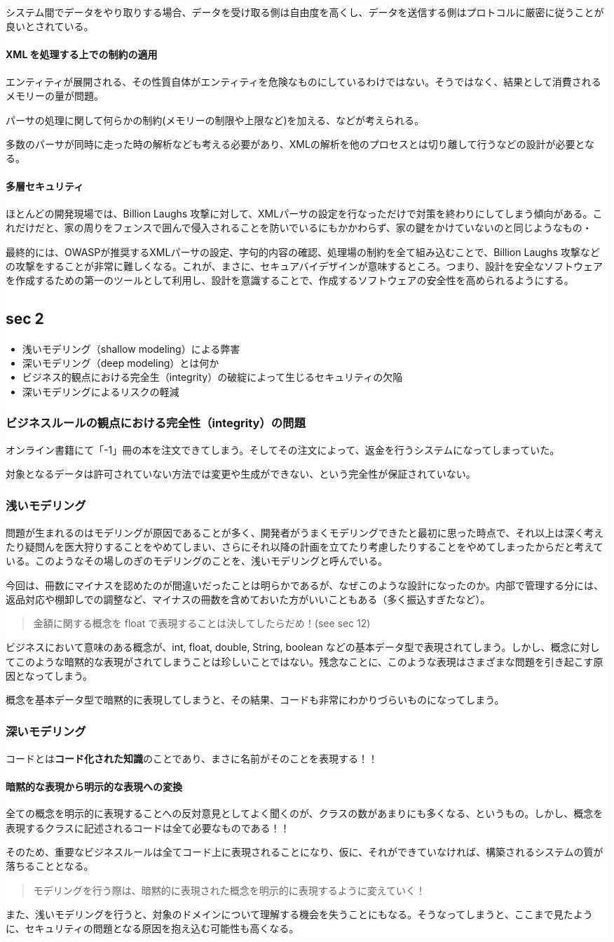 システム間でデータをやり取りする場合、データを受け取る側は自由度を高くし、データを送信する側はプロトコルに厳密に従うことが良いとされている。

#### XML を処理する上での制約の適用
エンティティが展開される、その性質自体がエンティティを危険なものにしているわけではない。そうではなく、結果として消費されるメモリーの量が問題。

パーサの処理に関して何らかの制約(メモリーの制限や上限など)を加える、などが考えられる。

多数のパーサが同時に走った時の解析なども考える必要があり、XMLの解析を他のプロセスとは切り離して行うなどの設計が必要となる。


#### 多層セキュリティ
ほとんどの開発現場では、Billion Laughs 攻撃に対して、XMLパーサの設定を行なっただけで対策を終わりにしてしまう傾向がある。これだけだと、家の周りをフェンスで囲んで侵入されることを防いでいるにもかかわらず、家の鍵をかけていないのと同じようなもの・

最終的には、OWASPが推奨するXMLパーサの設定、字句的内容の確認、処理場の制約を全て組み込むことで、Billion Laughs 攻撃などの攻撃をすることが非常に難しくなる。これが、まさに、セキュアバイデザインが意味するところ。つまり、設計を安全なソフトウェアを作成するための第一のツールとして利用し、設計を意識することで、作成するソフトウェアの安全性を高められるようにする。


## sec 2
- 浅いモデリング（shallow modeling）による弊害
- 深いモデリング（deep modeling）とは何か
- ビジネス的観点における完全生（integrity）の破綻によって生じるセキュリティの欠陥
- 深いモデリングによるリスクの軽減 

### ビジネスルールの観点における完全性（integrity）の問題
オンライン書籍にて「-1」冊の本を注文できてしまう。そしてその注文によって、返金を行うシステムになってしまっていた。

対象となるデータは許可されていない方法では変更や生成ができない、という完全性が保証されていない。

### 浅いモデリング
問題が生まれるのはモデリングが原因であることが多く、開発者がうまくモデリングできたと最初に思った時点で、それ以上は深く考えたり疑問んを医大狩りすることをやめてしまい、さらにそれ以降の計画を立てたり考慮したりすることをやめてしまったからだと考えている。このようなその場しのぎのモデリングのことを、浅いモデリングと呼んでいる。

今回は、冊数にマイナスを認めたのが間違いだったことは明らかであるが、なぜこのような設計になったのか。内部で管理する分には、返品対応や棚卸しでの調整など、マイナスの冊数を含めておいた方がいいこともある（多く振込すぎたなど）。

> 金額に関する概念を float で表現することは決してしたらだめ！(see sec 12)

ビジネスにおいて意味のある概念が、int, float, double, String, boolean などの基本データ型で表現されてしまう。しかし、概念に対してこのような暗黙的な表現がされてしまうことは珍しいことではない。残念なことに、このような表現はさまざまな問題を引き起こす原因となってしまう。

概念を基本データ型で暗黙的に表現してしまうと、その結果、コードも非常にわかりづらいものになってしまう。

### 深いモデリング
コードとは**コード化された知識**のことであり、まさに名前がそのことを表現する！！


#### 暗黙的な表現から明示的な表現への変換
全ての概念を明示的に表現することへの反対意見としてよく聞くのが、クラスの数があまりにも多くなる、というもの。しかし、概念を表現するクラスに記述されるコードは全て必要なものである！！

そのため、重要なビジネスルールは全てコード上に表現されることになり、仮に、それができていなければ、構築されるシステムの質が落ちることとなる。

> モデリングを行う際は、暗黙的に表現された概念を明示的に表現するように変えていく！

また、浅いモデリングを行うと、対象のドメインについて理解する機会を失うことにもなる。そうなってしまうと、ここまで見たように、セキュリティの問題となる原因を抱え込む可能性も高くなる。

